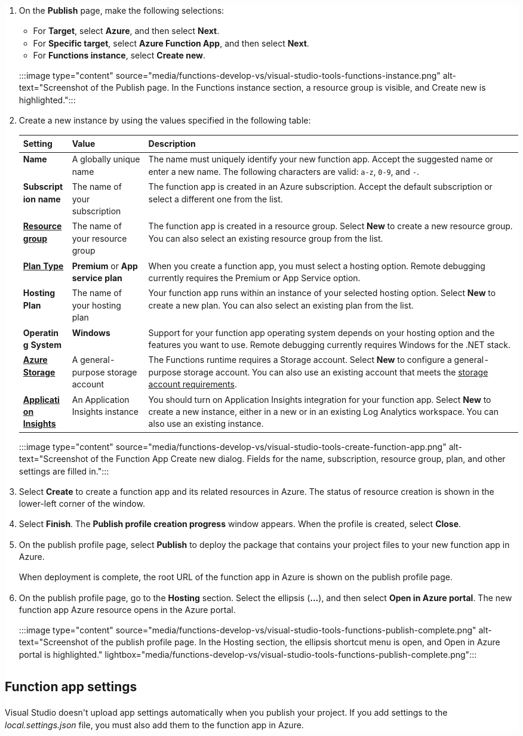 1. On the **Publish** page, make the following selections:
   - For **Target**, select **Azure**, and then select **Next**.
   - For **Specific target**, select **Azure Function App**, and then select **Next**.  
   - For **Functions instance**, select **Create new**.

   :::image type="content" source="media/functions-develop-vs/visual-studio-tools-functions-instance.png" alt-text="Screenshot of the Publish page. In the Functions instance section, a resource group is visible, and Create new is highlighted.":::

1. Create a new instance by using the values specified in the following table:

   | Setting      | Value  | Description                                |
   | ------------ |  ------- | -------------------------------------------------- |
   | **Name** | A globally unique name | The name must uniquely identify your new function app. Accept the suggested name or enter a new name. The following characters are valid: `a-z`, `0-9`, and `-`. |
   | **Subscription name** | The name of your subscription | The function app is created in an Azure subscription. Accept the default subscription or select a different one from the list. |
   | **[Resource group](../azure-resource-manager/management/overview.md)** | The name of your resource group |  The function app is created in a resource group. Select **New** to create a new resource group. You can also select an existing resource group from the list. |
   | **[Plan Type](functions-scale.md)** | **Premium** or **App service plan** | When you create a function app, you must select a hosting option. Remote debugging currently requires the Premium or App Service option. |
   | **Hosting Plan** | The name of your hosting plan | Your function app runs within an instance of your selected hosting option. Select **New** to create a new plan. You can also select an existing plan from the list. |
   | **Operating System** | **Windows** | Support for your function app operating system depends on your hosting option and the features you want to use. Remote debugging currently requires Windows for the .NET stack. |
   | **[Azure Storage](storage-considerations.md)** | A general-purpose storage account | The Functions runtime requires a Storage account. Select **New** to configure a general-purpose storage account. You can also use an existing account that meets the [storage account requirements](storage-considerations.md#storage-account-requirements).  |
   | **[Application Insights](functions-monitoring.md)** | An Application Insights instance | You should turn on Application Insights integration for your function app. Select **New** to create a new instance, either in a new or in an existing Log Analytics workspace. You can also use an existing instance.  |

   :::image type="content" source="media/functions-develop-vs/visual-studio-tools-create-function-app.png" alt-text="Screenshot of the Function App Create new dialog. Fields for the name, subscription, resource group, plan, and other settings are filled in.":::

1. Select **Create** to create a function app and its related resources in Azure. The status of resource creation is shown in the lower-left corner of the window.

1. Select **Finish**. The **Publish profile creation progress** window appears. When the profile is created, select **Close**.

1. On the publish profile page, select **Publish** to deploy the package that contains your project files to your new function app in Azure.

   When deployment is complete, the root URL of the function app in Azure is shown on the publish profile page.

1. On the publish profile page, go to the **Hosting** section. Select the ellipsis (**...**), and then select **Open in Azure portal**. The new function app Azure resource opens in the Azure portal.

   :::image type="content" source="media/functions-develop-vs/visual-studio-tools-functions-publish-complete.png" alt-text="Screenshot of the publish profile page. In the Hosting section, the ellipsis shortcut menu is open, and Open in Azure portal is highlighted." lightbox="media/functions-develop-vs/visual-studio-tools-functions-publish-complete.png":::

## Function app settings

Visual Studio doesn't upload app settings automatically when you publish your project. If you add settings to the *local.settings.json* file, you must also add them to the function app in Azure.
